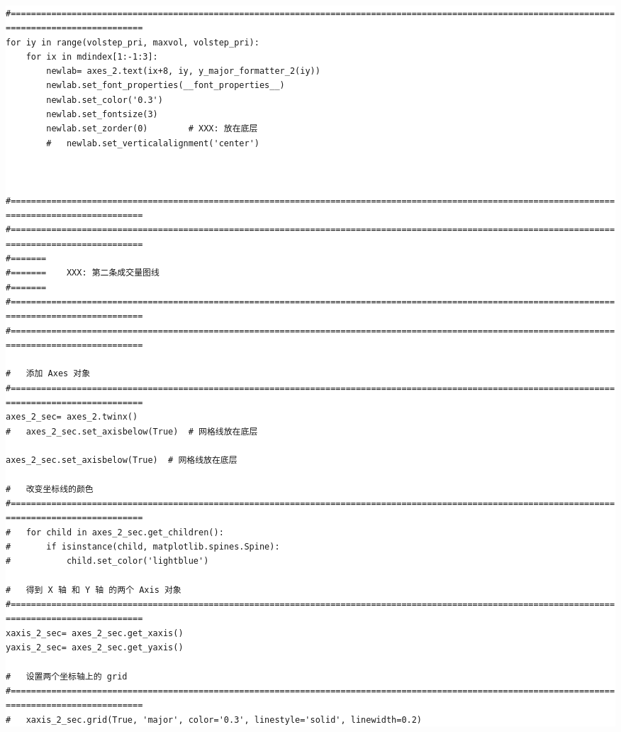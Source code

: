 	#==================================================================================================================================================
	for iy in range(volstep_pri, maxvol, volstep_pri):
		for ix in mdindex[1:-1:3]:
			newlab= axes_2.text(ix+8, iy, y_major_formatter_2(iy))
			newlab.set_font_properties(__font_properties__)
			newlab.set_color('0.3')
			newlab.set_fontsize(3)
			newlab.set_zorder(0)		# XXX: 放在底层
			#	newlab.set_verticalalignment('center')



	#==================================================================================================================================================
	#==================================================================================================================================================
	#=======	
	#=======	XXX: 第二条成交量图线
	#=======	
	#==================================================================================================================================================
	#==================================================================================================================================================

	#	添加 Axes 对象
	#==================================================================================================================================================
	axes_2_sec= axes_2.twinx()
	#	axes_2_sec.set_axisbelow(True)	# 网格线放在底层
	
	axes_2_sec.set_axisbelow(True)	# 网格线放在底层

	#	改变坐标线的颜色
	#==================================================================================================================================================
	#	for child in axes_2_sec.get_children():
	#		if isinstance(child, matplotlib.spines.Spine):
	#			child.set_color('lightblue')

	#	得到 X 轴 和 Y 轴 的两个 Axis 对象
	#==================================================================================================================================================
	xaxis_2_sec= axes_2_sec.get_xaxis()
	yaxis_2_sec= axes_2_sec.get_yaxis()

	#	设置两个坐标轴上的 grid
	#==================================================================================================================================================
	#	xaxis_2_sec.grid(True, 'major', color='0.3', linestyle='solid', linewidth=0.2)
